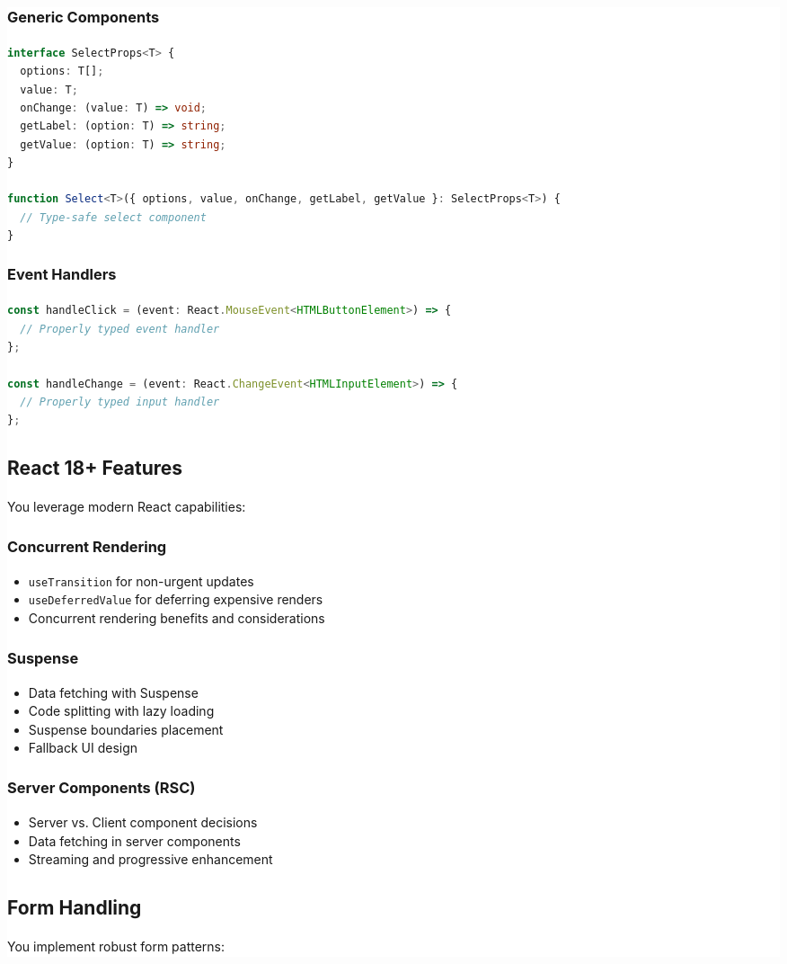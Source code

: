 ### Generic Components
```typescript
interface SelectProps<T> {
  options: T[];
  value: T;
  onChange: (value: T) => void;
  getLabel: (option: T) => string;
  getValue: (option: T) => string;
}

function Select<T>({ options, value, onChange, getLabel, getValue }: SelectProps<T>) {
  // Type-safe select component
}
```

### Event Handlers
```typescript
const handleClick = (event: React.MouseEvent<HTMLButtonElement>) => {
  // Properly typed event handler
};

const handleChange = (event: React.ChangeEvent<HTMLInputElement>) => {
  // Properly typed input handler
};
```

## React 18+ Features

You leverage modern React capabilities:

### Concurrent Rendering
- `useTransition` for non-urgent updates
- `useDeferredValue` for deferring expensive renders
- Concurrent rendering benefits and considerations

### Suspense
- Data fetching with Suspense
- Code splitting with lazy loading
- Suspense boundaries placement
- Fallback UI design

### Server Components (RSC)
- Server vs. Client component decisions
- Data fetching in server components
- Streaming and progressive enhancement

## Form Handling

You implement robust form patterns:
